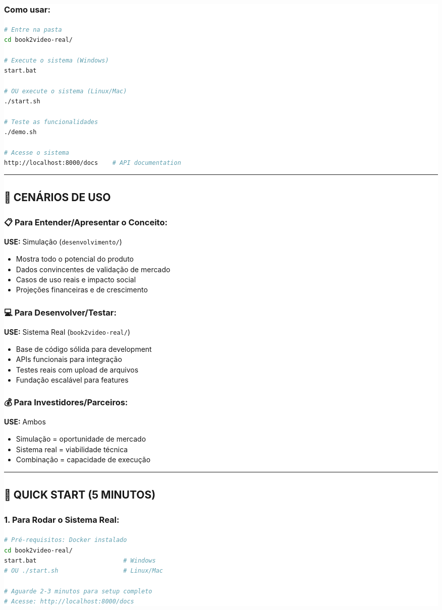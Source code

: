 ### **Como usar:**
```bash
# Entre na pasta
cd book2video-real/

# Execute o sistema (Windows)
start.bat

# OU execute o sistema (Linux/Mac)  
./start.sh

# Teste as funcionalidades
./demo.sh

# Acesse o sistema
http://localhost:8000/docs    # API documentation
```

---

## 🎯 **CENÁRIOS DE USO**

### **📋 Para Entender/Apresentar o Conceito:**
**USE:** Simulação (`desenvolvimento/`)
- Mostra todo o potencial do produto
- Dados convincentes de validação de mercado
- Casos de uso reais e impacto social
- Projeções financeiras e de crescimento

### **💻 Para Desenvolver/Testar:**
**USE:** Sistema Real (`book2video-real/`)
- Base de código sólida para development
- APIs funcionais para integração
- Testes reais com upload de arquivos
- Fundação escalável para features

### **💰 Para Investidores/Parceiros:**
**USE:** Ambos
- Simulação = oportunidade de mercado
- Sistema real = viabilidade técnica
- Combinação = capacidade de execução

---

## 🚀 **QUICK START (5 MINUTOS)**

### **1. Para Rodar o Sistema Real:**
```bash
# Pré-requisitos: Docker instalado
cd book2video-real/
start.bat                        # Windows
# OU ./start.sh                  # Linux/Mac

# Aguarde 2-3 minutos para setup completo
# Acesse: http://localhost:8000/docs
```
